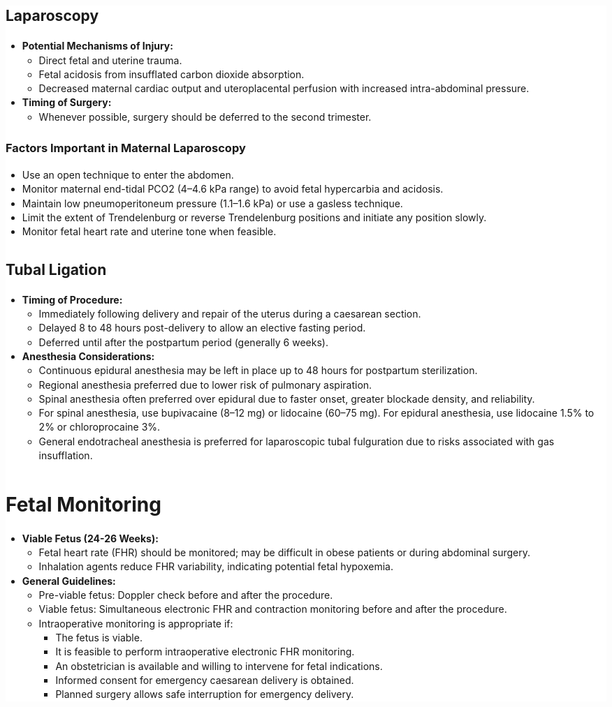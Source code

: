## Laparoscopy
- **Potential Mechanisms of Injury:**
  - Direct fetal and uterine trauma.
  - Fetal acidosis from insufflated carbon dioxide absorption.
  - Decreased maternal cardiac output and uteroplacental perfusion with increased intra-abdominal pressure.
- **Timing of Surgery:**
  - Whenever possible, surgery should be deferred to the second trimester.

### Factors Important in Maternal Laparoscopy
- Use an open technique to enter the abdomen.
- Monitor maternal end-tidal PCO2 (4–4.6 kPa range) to avoid fetal hypercarbia and acidosis.
- Maintain low pneumoperitoneum pressure (1.1–1.6 kPa) or use a gasless technique.
- Limit the extent of Trendelenburg or reverse Trendelenburg positions and initiate any position slowly.
- Monitor fetal heart rate and uterine tone when feasible.

## Tubal Ligation
- **Timing of Procedure:**
  - Immediately following delivery and repair of the uterus during a caesarean section.
  - Delayed 8 to 48 hours post-delivery to allow an elective fasting period.
  - Deferred until after the postpartum period (generally 6 weeks).
- **Anesthesia Considerations:**
  - Continuous epidural anesthesia may be left in place up to 48 hours for postpartum sterilization.
  - Regional anesthesia preferred due to lower risk of pulmonary aspiration.
  - Spinal anesthesia often preferred over epidural due to faster onset, greater blockade density, and reliability.
  - For spinal anesthesia, use bupivacaine (8–12 mg) or lidocaine (60–75 mg). For epidural anesthesia, use lidocaine 1.5% to 2% or chloroprocaine 3%.
  - General endotracheal anesthesia is preferred for laparoscopic tubal fulguration due to risks associated with gas insufflation.

# Fetal Monitoring
- **Viable Fetus (24-26 Weeks):**
  - Fetal heart rate (FHR) should be monitored; may be difficult in obese patients or during abdominal surgery.
  - Inhalation agents reduce FHR variability, indicating potential fetal hypoxemia.
- **General Guidelines:**
  - Pre-viable fetus: Doppler check before and after the procedure.
  - Viable fetus: Simultaneous electronic FHR and contraction monitoring before and after the procedure.
  - Intraoperative monitoring is appropriate if:
	- The fetus is viable.
	- It is feasible to perform intraoperative electronic FHR monitoring.
	- An obstetrician is available and willing to intervene for fetal indications.
	- Informed consent for emergency caesarean delivery is obtained.
	- Planned surgery allows safe interruption for emergency delivery.
